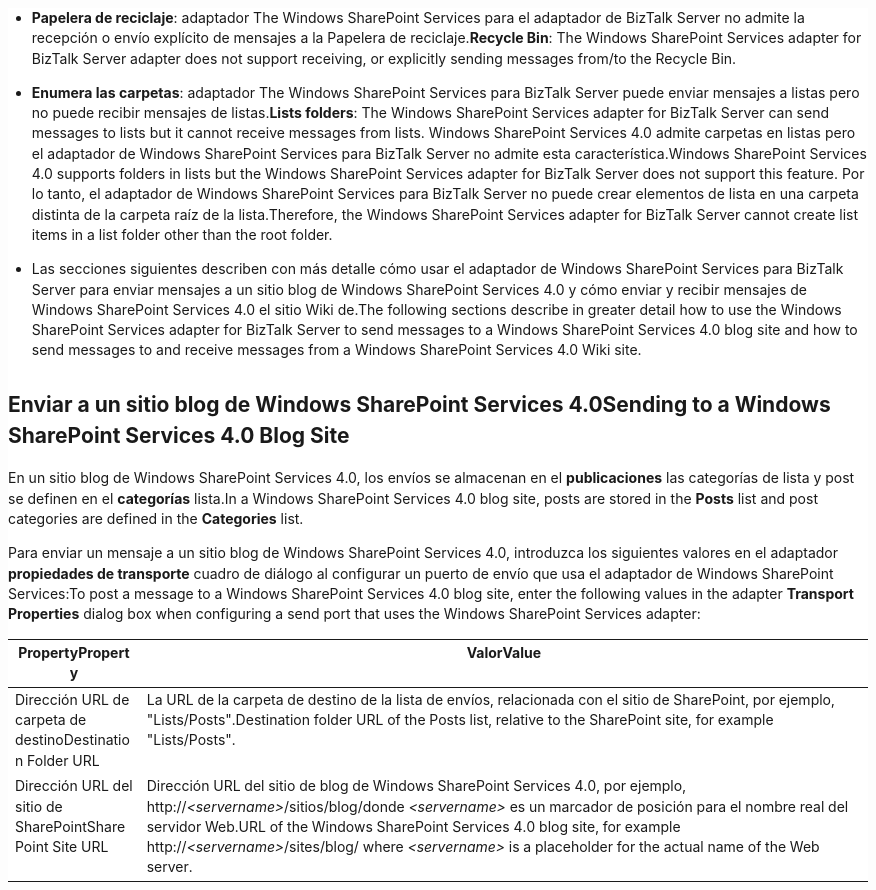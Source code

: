 - <span data-ttu-id="2fad9-108">**Papelera de reciclaje**: adaptador The Windows SharePoint Services para el adaptador de BizTalk Server no admite la recepción o envío explícito de mensajes a la Papelera de reciclaje.</span><span class="sxs-lookup"><span data-stu-id="2fad9-108">**Recycle Bin**: The Windows SharePoint Services adapter for BizTalk Server adapter does not support receiving, or explicitly sending messages from/to the Recycle Bin.</span></span>  

- <span data-ttu-id="2fad9-109">**Enumera las carpetas**: adaptador The Windows SharePoint Services para BizTalk Server puede enviar mensajes a listas pero no puede recibir mensajes de listas.</span><span class="sxs-lookup"><span data-stu-id="2fad9-109">**Lists folders**: The Windows SharePoint Services adapter for BizTalk Server can send messages to lists but it cannot receive messages from lists.</span></span> <span data-ttu-id="2fad9-110">Windows SharePoint Services 4.0 admite carpetas en listas pero el adaptador de Windows SharePoint Services para BizTalk Server no admite esta característica.</span><span class="sxs-lookup"><span data-stu-id="2fad9-110">Windows SharePoint Services 4.0 supports folders in lists but the Windows SharePoint Services adapter for BizTalk Server does not support this feature.</span></span> <span data-ttu-id="2fad9-111">Por lo tanto, el adaptador de Windows SharePoint Services para BizTalk Server no puede crear elementos de lista en una carpeta distinta de la carpeta raíz de la lista.</span><span class="sxs-lookup"><span data-stu-id="2fad9-111">Therefore, the Windows SharePoint Services adapter for BizTalk Server cannot create list items in a list folder other than the root folder.</span></span>  

- <span data-ttu-id="2fad9-112">Las secciones siguientes describen con más detalle cómo usar el adaptador de Windows SharePoint Services para BizTalk Server para enviar mensajes a un sitio blog de Windows SharePoint Services 4.0 y cómo enviar y recibir mensajes de Windows SharePoint Services 4.0 el sitio Wiki de.</span><span class="sxs-lookup"><span data-stu-id="2fad9-112">The following sections describe in greater detail how to use the Windows SharePoint Services adapter for BizTalk Server to send messages to a Windows SharePoint Services 4.0 blog site and how to send messages to and receive messages from a Windows SharePoint Services 4.0 Wiki site.</span></span>  

## <a name="sending-to-a-windows-sharepoint-services-40-blog-site"></a><span data-ttu-id="2fad9-113">Enviar a un sitio blog de Windows SharePoint Services 4.0</span><span class="sxs-lookup"><span data-stu-id="2fad9-113">Sending to a Windows SharePoint Services 4.0 Blog Site</span></span>  
 <span data-ttu-id="2fad9-114">En un sitio blog de Windows SharePoint Services 4.0, los envíos se almacenan en el **publicaciones** las categorías de lista y post se definen en el **categorías** lista.</span><span class="sxs-lookup"><span data-stu-id="2fad9-114">In a Windows SharePoint Services 4.0 blog site, posts are stored in the **Posts** list and post categories are defined in the **Categories** list.</span></span>  

 <span data-ttu-id="2fad9-115">Para enviar un mensaje a un sitio blog de Windows SharePoint Services 4.0, introduzca los siguientes valores en el adaptador **propiedades de transporte** cuadro de diálogo al configurar un puerto de envío que usa el adaptador de Windows SharePoint Services:</span><span class="sxs-lookup"><span data-stu-id="2fad9-115">To post a message to a Windows SharePoint Services 4.0 blog site, enter the following values in the adapter **Transport Properties** dialog box when configuring a send port that uses the Windows SharePoint Services adapter:</span></span>  


|        <span data-ttu-id="2fad9-116">Property</span><span class="sxs-lookup"><span data-stu-id="2fad9-116">Property</span></span>        |                                                                                            <span data-ttu-id="2fad9-117">Valor</span><span class="sxs-lookup"><span data-stu-id="2fad9-117">Value</span></span>                                                                                            |
|------------------------|---------------------------------------------------------------------------------------------------------------------------------------------------------------------------------------------|
| <span data-ttu-id="2fad9-118">Dirección URL de carpeta de destino</span><span class="sxs-lookup"><span data-stu-id="2fad9-118">Destination Folder URL</span></span> |                                            <span data-ttu-id="2fad9-119">La URL de la carpeta de destino de la lista de envíos, relacionada con el sitio de SharePoint, por ejemplo, "Lists/Posts".</span><span class="sxs-lookup"><span data-stu-id="2fad9-119">Destination folder URL of the Posts list, relative to the SharePoint site, for example "Lists/Posts".</span></span>                                            |
|  <span data-ttu-id="2fad9-120">Dirección URL del sitio de SharePoint</span><span class="sxs-lookup"><span data-stu-id="2fad9-120">SharePoint Site URL</span></span>   | <span data-ttu-id="2fad9-121">Dirección URL del sitio de blog de Windows SharePoint Services 4.0, por ejemplo, http://<em>\<servername\></em>/sitios/blog/donde *\<servername\>* es un marcador de posición para el nombre real del servidor Web.</span><span class="sxs-lookup"><span data-stu-id="2fad9-121">URL of the Windows SharePoint Services 4.0 blog site, for example http://<em>\<servername\></em>/sites/blog/ where *\<servername\>* is a placeholder for the actual name of the Web server.</span></span> |
